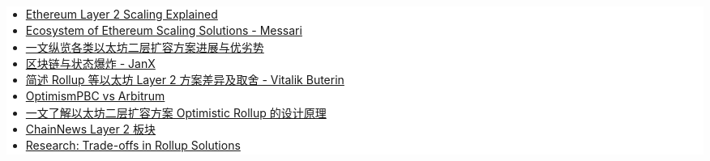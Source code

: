 * [Ethereum Layer 2 Scaling Explained](https://finematics.com/ethereum-layer-2-scaling-explained/?fileGuid=tQ9tYhQHvxDQyTK6)
* [Ecosystem of Ethereum Scaling Solutions - Messari](https://messari.io/article/ecosystem-of-ethereum-scaling-solutions?fileGuid=tQ9tYhQHvxDQyTK6)
* [一文纵览各类以太坊二层扩容方案进展与优劣势](https://www.chainnews.com/articles/994970846078.htm?fileGuid=tQ9tYhQHvxDQyTK6)
* [区块链与状态爆炸 - JanX](https://talk.nervos.org/t/topic/1515?fileGuid=tQ9tYhQHvxDQyTK6)
* [简述 Rollup 等以太坊 Layer 2 方案差异及取舍 - Vitalik Buterin](https://www.chainnews.com/articles/112624561001.htm?fileGuid=tQ9tYhQHvxDQyTK6)
* [OptimismPBC vs Arbitrum](https://ethfans.org/posts/compare-OptimismPBC-vs-Arbitrum?fileGuid=tQ9tYhQHvxDQyTK6)
* [一文了解以太坊二层扩容方案 Optimistic Rollup 的设计原理](https://www.chainnews.com/articles/623191846657.htm?fileGuid=tQ9tYhQHvxDQyTK6)
* [ChainNews Layer 2 板块](https://www.chainnews.com/tag_11654.htm?fileGuid=tQ9tYhQHvxDQyTK6)
* [Research: Trade-offs in Rollup Solutions](https://blog.kyber.network/research-trade-offs-in-rollup-solutions-a1084d2b444?fileGuid=tQ9tYhQHvxDQyTK6)
